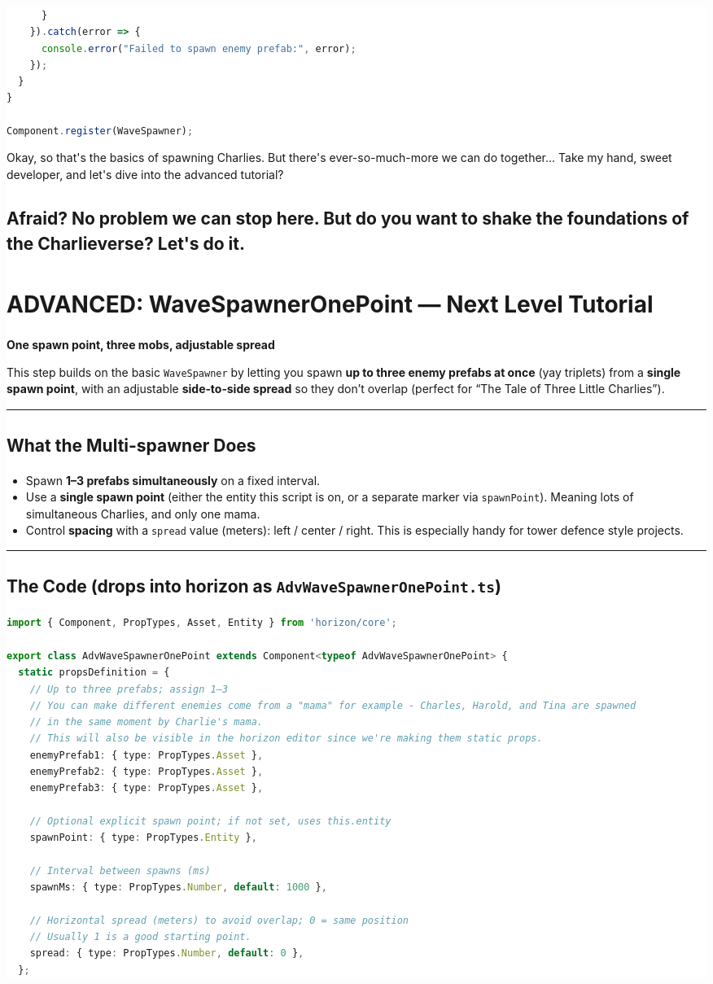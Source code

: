 ```ts
      }
    }).catch(error => {
      console.error("Failed to spawn enemy prefab:", error);
    });
  }
}

Component.register(WaveSpawner);
```
Okay, so that's the basics of spawning Charlies. But there's ever-so-much-more we can do together... Take my hand, sweet developer, and let's dive into the advanced tutorial? 

Afraid? No problem we can stop here. But do you want to shake the foundations of the Charlieverse? Let's do it.
---

# ADVANCED: WaveSpawnerOnePoint — Next Level Tutorial

**One spawn point, three mobs, adjustable spread**

This step builds on the basic `WaveSpawner` by letting you spawn **up to three enemy prefabs at once** (yay triplets) from a **single spawn point**, with an adjustable **side‑to‑side spread** so they don’t overlap (perfect for “The Tale of Three Little Charlies”).

---

## What the Multi-spawner Does

- Spawn **1–3 prefabs simultaneously** on a fixed interval.
- Use a **single spawn point** (either the entity this script is on, or a separate marker via `spawnPoint`). Meaning lots of simultaneous Charlies, and only one mama.
- Control **spacing** with a `spread` value (meters): left / center / right. This is especially handy for tower defence style projects.

---

## The Code (drops into horizon as `AdvWaveSpawnerOnePoint.ts`)

```ts
import { Component, PropTypes, Asset, Entity } from 'horizon/core';

export class AdvWaveSpawnerOnePoint extends Component<typeof AdvWaveSpawnerOnePoint> {
  static propsDefinition = {
    // Up to three prefabs; assign 1–3
    // You can make different enemies come from a "mama" for example - Charles, Harold, and Tina are spawned
    // in the same moment by Charlie's mama.
    // This will also be visible in the horizon editor since we're making them static props. 
    enemyPrefab1: { type: PropTypes.Asset },
    enemyPrefab2: { type: PropTypes.Asset },
    enemyPrefab3: { type: PropTypes.Asset },

    // Optional explicit spawn point; if not set, uses this.entity
    spawnPoint: { type: PropTypes.Entity },

    // Interval between spawns (ms)
    spawnMs: { type: PropTypes.Number, default: 1000 },

    // Horizontal spread (meters) to avoid overlap; 0 = same position
    // Usually 1 is a good starting point.
    spread: { type: PropTypes.Number, default: 0 },
  };
```